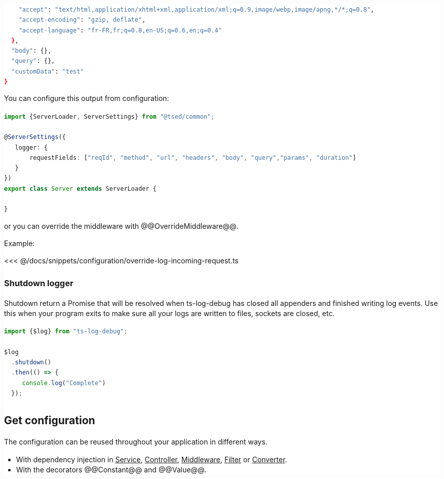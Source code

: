 ```bash
    "accept": "text/html,application/xhtml+xml,application/xml;q=0.9,image/webp,image/apng,*/*;q=0.8",
    "accept-encoding": "gzip, deflate",
    "accept-language": "fr-FR,fr;q=0.8,en-US;q=0.6,en;q=0.4"
  },
  "body": {},
  "query": {},
  "customData": "test"
}
```

You can configure this output from configuration:

```typescript
import {ServerLoader, ServerSettings} from "@tsed/common";

@ServerSettings({
   logger: {
       requestFields: ["reqId", "method", "url", "headers", "body", "query","params", "duration"]
   }
})
export class Server extends ServerLoader {

}
```

or you can override the middleware with @@OverrideMiddleware@@.

Example: 

<<< @/docs/snippets/configuration/override-log-incoming-request.ts

### Shutdown logger

Shutdown return a Promise that will be resolved when ts-log-debug has closed all appenders and finished writing log events. 
Use this when your program exits to make sure all your logs are written to files, sockets are closed, etc.

```typescript
import {$log} from "ts-log-debug";

$log
  .shutdown()
  .then(() => {
     console.log("Complete")
  }); 
```

## Get configuration

The configuration can be reused throughout your application in different ways. 

- With dependency injection in [Service](/docs/services.md), [Controller](/docs/controllers.md), [Middleware](/docs/middlewares.md), [Filter](/docs/filters.md) or [Converter](/docs/converters.md).
- With the decorators @@Constant@@ and @@Value@@.
